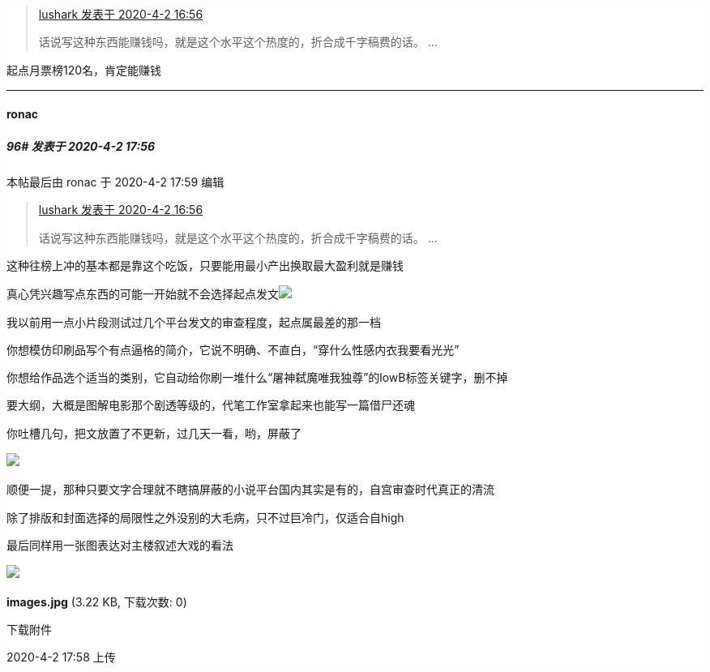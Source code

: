 <blockquote><a href="httphttps://bbs.saraba1st.com/2b/forum.php?mod=redirect&amp;goto=findpost&amp;pid=46957264&amp;ptid=1922018" target="_blank">lushark 发表于 2020-4-2 16:56</a>

话说写这种东西能赚钱吗，就是这个水平这个热度的，折合成千字稿费的话。 ...</blockquote>
起点月票榜120名，肯定能赚钱







*****

####  ronac  
##### 96#       发表于 2020-4-2 17:56



 本帖最后由 ronac 于 2020-4-2 17:59 编辑 
<blockquote><a href="httphttps://bbs.saraba1st.com/2b/forum.php?mod=redirect&amp;goto=findpost&amp;pid=46957264&amp;ptid=1922018" target="_blank">lushark 发表于 2020-4-2 16:56</a>

话说写这种东西能赚钱吗，就是这个水平这个热度的，折合成千字稿费的话。 ...</blockquote>
这种往榜上冲的基本都是靠这个吃饭，只要能用最小产出换取最大盈利就是赚钱

真心凭兴趣写点东西的可能一开始就不会选择起点发文<img src="https://static.saraba1st.com/image/smiley/face2017/067.png" referrerpolicy="no-referrer">

我以前用一点小片段测试过几个平台发文的审查程度，起点属最差的那一档

你想模仿印刷品写个有点逼格的简介，它说不明确、不直白，“穿什么性感内衣我要看光光”

你想给作品选个适当的类别，它自动给你刷一堆什么“屠神弑魔唯我独尊”的lowB标签关键字，删不掉

要大纲，大概是图解电影那个剧透等级的，代笔工作室拿起来也能写一篇借尸还魂

你吐槽几句，把文放置了不更新，过几天一看，哟，屏蔽了

<img src="https://static.saraba1st.com/image/smiley/face2017/049.png" referrerpolicy="no-referrer">


顺便一提，那种只要文字合理就不瞎搞屏蔽的小说平台国内其实是有的，自宫审查时代真正的清流

除了排版和封面选择的局限性之外没别的大毛病，只不过巨冷门，仅适合自high



最后同样用一张图表达对主楼叙述大戏的看法

<img src="https://img.saraba1st.com/forum/202004/02/175841i7coav3330zsocvv.jpg" referrerpolicy="no-referrer">


<strong>images.jpg</strong> (3.22 KB, 下载次数: 0)

下载附件

2020-4-2 17:58 上传








